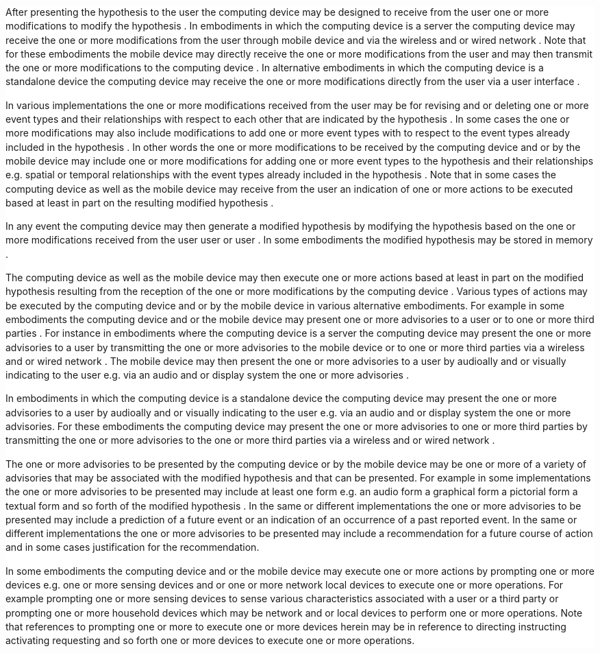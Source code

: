 After presenting the hypothesis to the user the computing device may be designed to receive from the user one or more modifications to modify the hypothesis . In embodiments in which the computing device is a server the computing device may receive the one or more modifications from the user through mobile device and via the wireless and or wired network . Note that for these embodiments the mobile device may directly receive the one or more modifications from the user and may then transmit the one or more modifications to the computing device . In alternative embodiments in which the computing device is a standalone device the computing device may receive the one or more modifications directly from the user via a user interface .

In various implementations the one or more modifications received from the user may be for revising and or deleting one or more event types and their relationships with respect to each other that are indicated by the hypothesis . In some cases the one or more modifications may also include modifications to add one or more event types with to respect to the event types already included in the hypothesis . In other words the one or more modifications to be received by the computing device and or by the mobile device may include one or more modifications for adding one or more event types to the hypothesis and their relationships e.g. spatial or temporal relationships with the event types already included in the hypothesis . Note that in some cases the computing device as well as the mobile device may receive from the user an indication of one or more actions to be executed based at least in part on the resulting modified hypothesis .

In any event the computing device may then generate a modified hypothesis by modifying the hypothesis based on the one or more modifications received from the user user or user . In some embodiments the modified hypothesis may be stored in memory .

The computing device as well as the mobile device may then execute one or more actions based at least in part on the modified hypothesis resulting from the reception of the one or more modifications by the computing device . Various types of actions may be executed by the computing device and or by the mobile device in various alternative embodiments. For example in some embodiments the computing device and or the mobile device may present one or more advisories to a user or to one or more third parties . For instance in embodiments where the computing device is a server the computing device may present the one or more advisories to a user by transmitting the one or more advisories to the mobile device or to one or more third parties via a wireless and or wired network . The mobile device may then present the one or more advisories to a user by audioally and or visually indicating to the user e.g. via an audio and or display system the one or more advisories .

In embodiments in which the computing device is a standalone device the computing device may present the one or more advisories to a user by audioally and or visually indicating to the user e.g. via an audio and or display system the one or more advisories. For these embodiments the computing device may present the one or more advisories to one or more third parties by transmitting the one or more advisories to the one or more third parties via a wireless and or wired network .

The one or more advisories to be presented by the computing device or by the mobile device may be one or more of a variety of advisories that may be associated with the modified hypothesis and that can be presented. For example in some implementations the one or more advisories to be presented may include at least one form e.g. an audio form a graphical form a pictorial form a textual form and so forth of the modified hypothesis . In the same or different implementations the one or more advisories to be presented may include a prediction of a future event or an indication of an occurrence of a past reported event. In the same or different implementations the one or more advisories to be presented may include a recommendation for a future course of action and in some cases justification for the recommendation.

In some embodiments the computing device and or the mobile device may execute one or more actions by prompting one or more devices e.g. one or more sensing devices and or one or more network local devices to execute one or more operations. For example prompting one or more sensing devices to sense various characteristics associated with a user or a third party or prompting one or more household devices which may be network and or local devices to perform one or more operations. Note that references to prompting one or more to execute one or more devices herein may be in reference to directing instructing activating requesting and so forth one or more devices to execute one or more operations.
